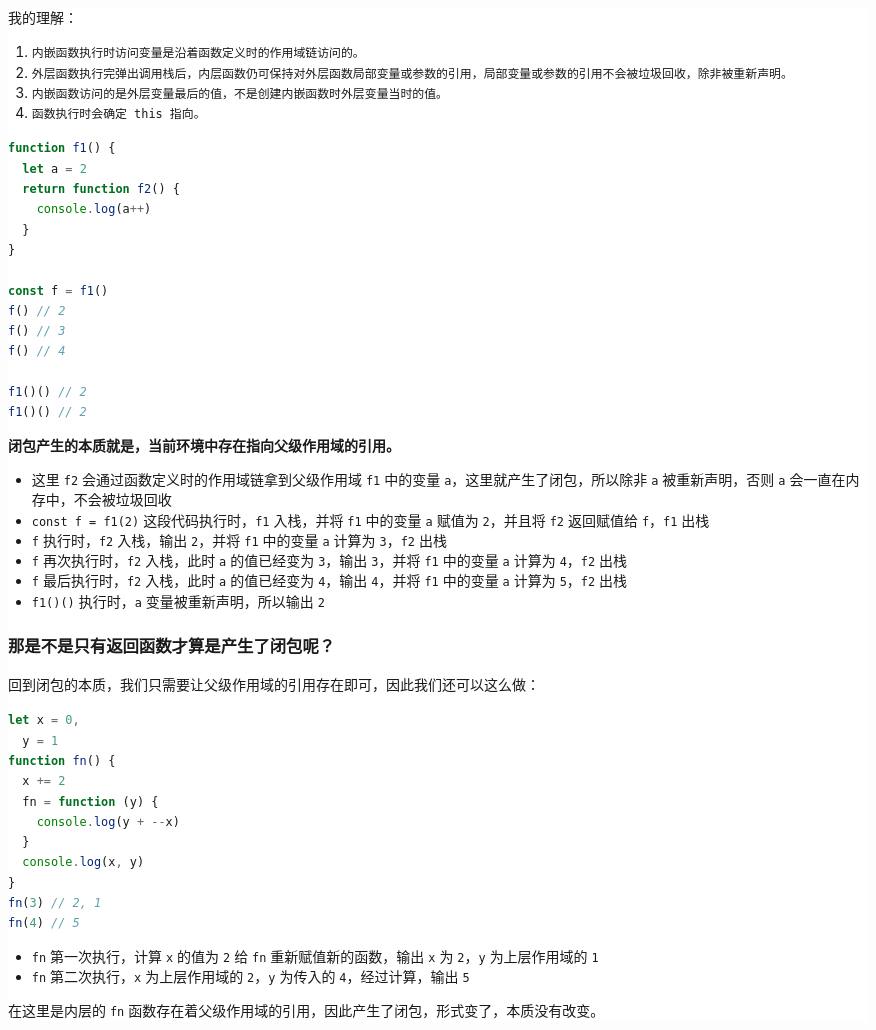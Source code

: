 我的理解：

1. `内嵌函数执行时访问变量是沿着函数定义时的作用域链访问的。`
2. `外层函数执行完弹出调用栈后，内层函数仍可保持对外层函数局部变量或参数的引用，局部变量或参数的引用不会被垃圾回收，除非被重新声明。`
3. `内嵌函数访问的是外层变量最后的值，不是创建内嵌函数时外层变量当时的值。`
4. `函数执行时会确定 this 指向。`

```js
function f1() {
  let a = 2
  return function f2() {
    console.log(a++)
  }
}

const f = f1()
f() // 2
f() // 3
f() // 4

f1()() // 2
f1()() // 2
```

**闭包产生的本质就是，当前环境中存在指向父级作用域的引用。**

- 这里 `f2` 会通过函数定义时的作用域链拿到父级作用域 `f1` 中的变量 `a`，这里就产生了闭包，所以除非 `a` 被重新声明，否则 `a` 会一直在内存中，不会被垃圾回收
- `const f = f1(2)` 这段代码执行时，`f1` 入栈，并将 `f1` 中的变量 `a` 赋值为 `2`，并且将 `f2` 返回赋值给 `f`，`f1` 出栈
- `f` 执行时，`f2` 入栈，输出 `2`，并将 `f1` 中的变量 `a` 计算为 `3`，`f2` 出栈
- `f` 再次执行时，`f2` 入栈，此时 `a` 的值已经变为 `3`，输出 `3`，并将 `f1` 中的变量 `a` 计算为 `4`，`f2` 出栈
- `f` 最后执行时，`f2` 入栈，此时 `a` 的值已经变为 `4`，输出 `4`，并将 `f1` 中的变量 `a` 计算为 `5`，`f2` 出栈
- `f1()()` 执行时，`a` 变量被重新声明，所以输出 `2`

### 那是不是只有返回函数才算是产生了闭包呢？

回到闭包的本质，我们只需要让父级作用域的引用存在即可，因此我们还可以这么做：

```js
let x = 0,
  y = 1
function fn() {
  x += 2
  fn = function (y) {
    console.log(y + --x)
  }
  console.log(x, y)
}
fn(3) // 2, 1
fn(4) // 5
```

- `fn` 第一次执行，计算 `x` 的值为 `2` 给 `fn` 重新赋值新的函数，输出 `x` 为 `2`，`y` 为上层作用域的 `1`
- `fn` 第二次执行，`x` 为上层作用域的 `2`，`y` 为传入的 `4`，经过计算，输出 `5`

在这里是内层的 `fn` 函数存在着父级作用域的引用，因此产生了闭包，形式变了，本质没有改变。
